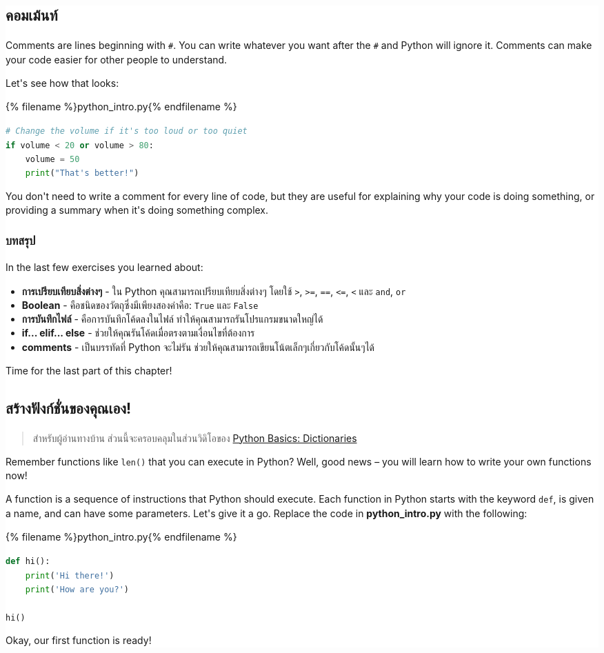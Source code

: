 
## คอมเม้นท์

Comments are lines beginning with `#`. You can write whatever you want after the `#` and Python will ignore it. Comments can make your code easier for other people to understand.

Let's see how that looks:

{% filename %}python_intro.py{% endfilename %}

```python
# Change the volume if it's too loud or too quiet
if volume < 20 or volume > 80:
    volume = 50
    print("That's better!")
```

You don't need to write a comment for every line of code, but they are useful for explaining why your code is doing something, or providing a summary when it's doing something complex.

### บทสรุป

In the last few exercises you learned about:

- **การเปรียบเทียบสิ่งต่างๆ** - ใน Python คุณสามารถเปรียบเทียบสิ่งต่างๆ โดยใช้ `>`, `>=`, `==`, `<=`, `<` และ `and`, `or`
- **Boolean** - คือชนิดของวัตถุซึ่งมีเพียงสองค่าคือ: `True` และ `False`
- **การบันทึกไฟล์** - คือการบันทึกโค้ดลงในไฟล์ ทำให้คุณสามารถรันโปรแกรมขนาดใหญ่ได้
- **if... elif... else** - ช่วยให้คุณรันโค้ดเมื่อตรงตามเงื่อนไขที่ต้องการ
- **comments** - เป็นบรรทัดที่ Python จะไม่รัน ช่วยให้คุณสามารถเขียนโน้ตเล็กๆเกี่ยวกับโค้ดนั้นๆได้

Time for the last part of this chapter!

## สร้างฟังก์ชั่นของคุณเอง!

> สำหรับผู้อ่านทางบ้าน ส่วนนี้จะครอบคลุมในส่วนวิดิโอของ [Python Basics: Dictionaries](https://www.youtube.com/watch?v=5owr-6suOl0)

Remember functions like `len()` that you can execute in Python? Well, good news – you will learn how to write your own functions now!

A function is a sequence of instructions that Python should execute. Each function in Python starts with the keyword `def`, is given a name, and can have some parameters. Let's give it a go. Replace the code in **python_intro.py** with the following:

{% filename %}python_intro.py{% endfilename %}

```python
def hi():
    print('Hi there!')
    print('How are you?')

hi()
```

Okay, our first function is ready!
